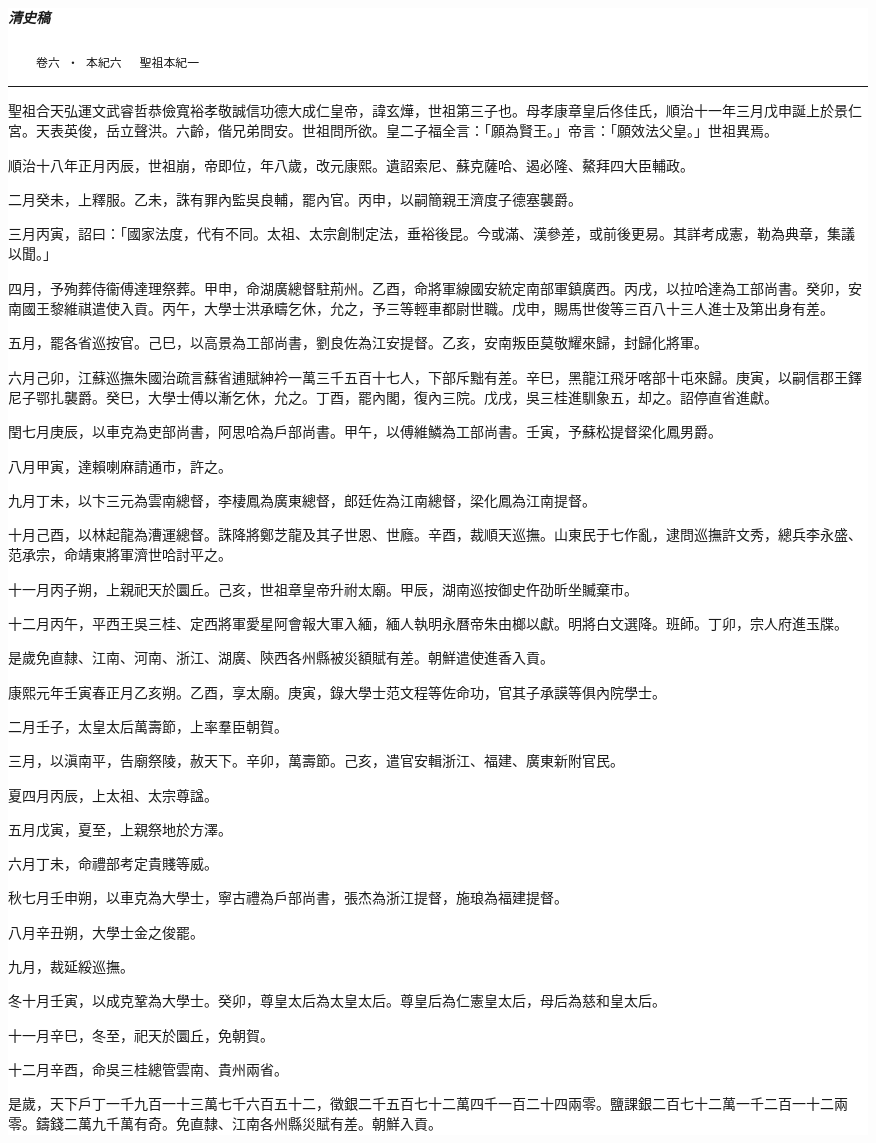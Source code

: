 

##### 清史稿
　　`卷六 ‧ 本紀六`　
`聖祖本紀一`

* * *

聖祖合天弘運文武睿哲恭儉寬裕孝敬誠信功德大成仁皇帝，諱玄燁，世祖第三子也。母孝康章皇后佟佳氏，順治十一年三月戊申誕上於景仁宮。天表英俊，岳立聲洪。六齡，偕兄弟問安。世祖問所欲。皇二子福全言：「願為賢王。」帝言：「願效法父皇。」世祖異焉。

順治十八年正月丙辰，世祖崩，帝即位，年八歲，改元康熙。遺詔索尼、蘇克薩哈、遏必隆、鰲拜四大臣輔政。

二月癸未，上釋服。乙未，誅有罪內監吳良輔，罷內官。丙申，以嗣簡親王濟度子德塞襲爵。

三月丙寅，詔曰：「國家法度，代有不同。太祖、太宗創制定法，垂裕後昆。今或滿、漢參差，或前後更易。其詳考成憲，勒為典章，集議以聞。」

四月，予殉葬侍衞傅達理祭葬。甲申，命湖廣總督駐荊州。乙酉，命將軍線國安統定南部軍鎮廣西。丙戌，以拉哈達為工部尚書。癸卯，安南國王黎維祺遣使入貢。丙午，大學士洪承疇乞休，允之，予三等輕車都尉世職。戊申，賜馬世俊等三百八十三人進士及第出身有差。

五月，罷各省巡按官。己巳，以高景為工部尚書，劉良佐為江安提督。乙亥，安南叛臣莫敬耀來歸，封歸化將軍。

六月己卯，江蘇巡撫朱國治疏言蘇省逋賦紳衿一萬三千五百十七人，下部斥黜有差。辛巳，黑龍江飛牙喀部十屯來歸。庚寅，以嗣信郡王鐸尼子鄂扎襲爵。癸巳，大學士傅以漸乞休，允之。丁酉，罷內閣，復內三院。戊戌，吳三桂進馴象五，却之。詔停直省進獻。

閏七月庚辰，以車克為吏部尚書，阿思哈為戶部尚書。甲午，以傅維鱗為工部尚書。壬寅，予蘇松提督梁化鳳男爵。

八月甲寅，達賴喇麻請通市，許之。

九月丁未，以卞三元為雲南總督，李棲鳳為廣東總督，郎廷佐為江南總督，梁化鳳為江南提督。

十月己酉，以林起龍為漕運總督。誅降將鄭芝龍及其子世恩、世廕。辛酉，裁順天巡撫。山東民于七作亂，逮問巡撫許文秀，總兵李永盛、范承宗，命靖東將軍濟世哈討平之。

十一月丙子朔，上親祀天於圜丘。己亥，世祖章皇帝升祔太廟。甲辰，湖南巡按御史仵劭昕坐贓棄市。

十二月丙午，平西王吳三桂、定西將軍愛星阿會報大軍入緬，緬人執明永曆帝朱由榔以獻。明將白文選降。班師。丁卯，宗人府進玉牒。

是歲免直隸、江南、河南、浙江、湖廣、陝西各州縣被災額賦有差。朝鮮遣使進香入貢。

康熙元年壬寅春正月乙亥朔。乙酉，享太廟。庚寅，錄大學士范文程等佐命功，官其子承謨等俱內院學士。

二月壬子，太皇太后萬壽節，上率羣臣朝賀。

三月，以滇南平，告廟祭陵，赦天下。辛卯，萬壽節。己亥，遣官安輯浙江、福建、廣東新附官民。

夏四月丙辰，上太祖、太宗尊諡。

五月戊寅，夏至，上親祭地於方澤。

六月丁未，命禮部考定貴賤等威。

秋七月壬申朔，以車克為大學士，寧古禮為戶部尚書，張杰為浙江提督，施琅為福建提督。

八月辛丑朔，大學士金之俊罷。

九月，裁延綏巡撫。

冬十月壬寅，以成克鞏為大學士。癸卯，尊皇太后為太皇太后。尊皇后為仁憲皇太后，母后為慈和皇太后。

十一月辛巳，冬至，祀天於圜丘，免朝賀。

十二月辛酉，命吳三桂總管雲南、貴州兩省。

是歲，天下戶丁一千九百一十三萬七千六百五十二，徵銀二千五百七十二萬四千一百二十四兩零。鹽課銀二百七十二萬一千二百一十二兩零。鑄錢二萬九千萬有奇。免直隸、江南各州縣災賦有差。朝鮮入貢。
